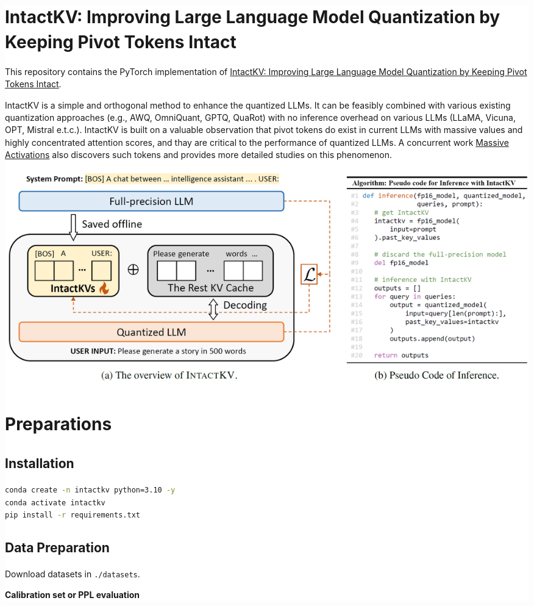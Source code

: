 # IntactKV: Improving Large Language Model Quantization by Keeping Pivot Tokens Intact

This repository contains the PyTorch implementation of [IntactKV: Improving Large Language Model Quantization by Keeping Pivot Tokens Intact](https://arxiv.org/abs/2403.01241).


IntactKV is a simple and orthogonal method to enhance the quantized LLMs.  It can be feasibly combined with various existing quantization approaches (e.g., AWQ, OmniQuant, GPTQ, QuaRot) with no inference overhead on various LLMs (LLaMA, Vicuna, OPT, Mistral e.t.c.).  IntactKV is built on a valuable observation that pivot tokens do exist in current LLMs with massive values and highly concentrated attention scores, and thay are critical to the performance of quantized LLMs. A concurrent work [Massive Activations](https://arxiv.org/abs/2402.17762) also discovers such tokens and provides more detailed studies on this phenomenon.


<img src="figs/overview.png"/>


# Preparations
## Installation

```bash
conda create -n intactkv python=3.10 -y
conda activate intactkv
pip install -r requirements.txt
```


## Data Preparation
Download datasets in `./datasets`.

**Calibration set or PPL evaluation**
